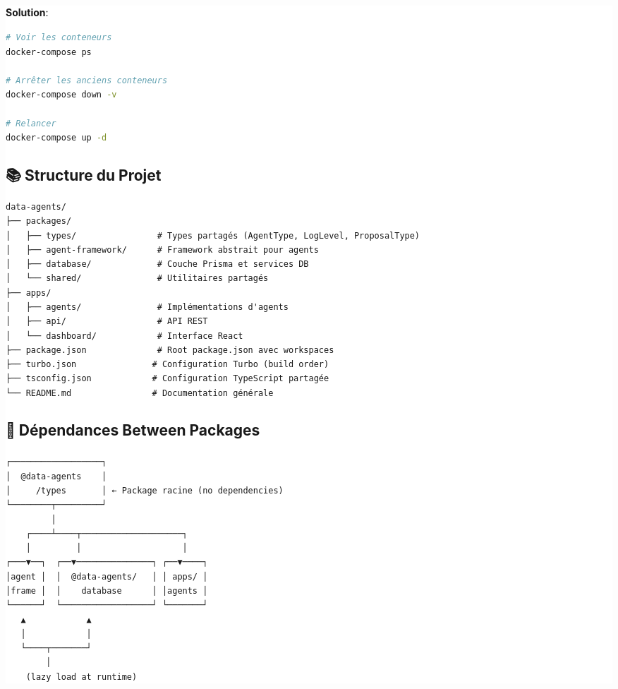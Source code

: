 **Solution**:
```bash
# Voir les conteneurs
docker-compose ps

# Arrêter les anciens conteneurs
docker-compose down -v

# Relancer
docker-compose up -d
```

## 📚 Structure du Projet

```
data-agents/
├── packages/
│   ├── types/                # Types partagés (AgentType, LogLevel, ProposalType)
│   ├── agent-framework/      # Framework abstrait pour agents
│   ├── database/             # Couche Prisma et services DB
│   └── shared/               # Utilitaires partagés
├── apps/
│   ├── agents/               # Implémentations d'agents
│   ├── api/                  # API REST
│   └── dashboard/            # Interface React
├── package.json              # Root package.json avec workspaces
├── turbo.json               # Configuration Turbo (build order)
├── tsconfig.json            # Configuration TypeScript partagée
└── README.md                # Documentation générale
```

## 🔄 Dépendances Between Packages

```
┌──────────────────┐
│  @data-agents    │
│     /types       │ ← Package racine (no dependencies)
└────────┬─────────┘
         │
    ┌────┴────┬────────────────────┐
    │         │                    │
┌───▼──┐  ┌──▼───────────────┐ ┌──▼────┐
│agent │  │  @data-agents/   │ │ apps/ │
│frame │  │    database      │ │agents │
└──────┘  └──────────────────┘ └───────┘
   ▲            ▲
   │            │
   └────┬───────┘
        │
    (lazy load at runtime)
```
